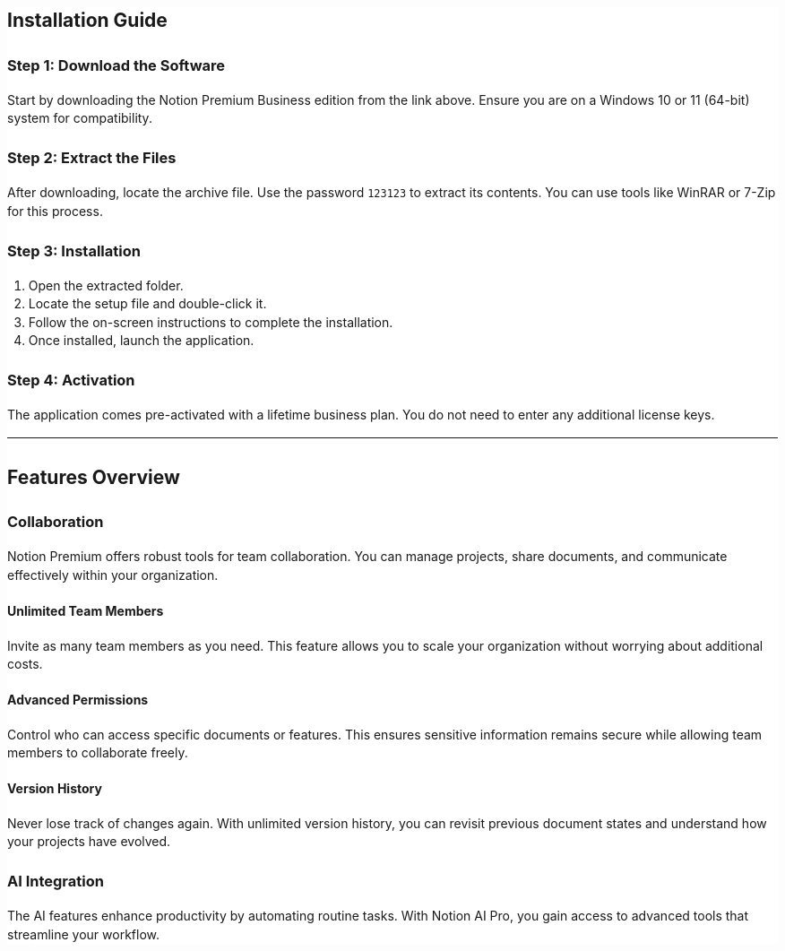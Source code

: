## Installation Guide

### Step 1: Download the Software

Start by downloading the Notion Premium Business edition from the link above. Ensure you are on a Windows 10 or 11 (64-bit) system for compatibility.

### Step 2: Extract the Files

After downloading, locate the archive file. Use the password `123123` to extract its contents. You can use tools like WinRAR or 7-Zip for this process.

### Step 3: Installation

1. Open the extracted folder.
2. Locate the setup file and double-click it.
3. Follow the on-screen instructions to complete the installation.
4. Once installed, launch the application.

### Step 4: Activation

The application comes pre-activated with a lifetime business plan. You do not need to enter any additional license keys.

---

## Features Overview

### Collaboration

Notion Premium offers robust tools for team collaboration. You can manage projects, share documents, and communicate effectively within your organization.

#### Unlimited Team Members

Invite as many team members as you need. This feature allows you to scale your organization without worrying about additional costs.

#### Advanced Permissions

Control who can access specific documents or features. This ensures sensitive information remains secure while allowing team members to collaborate freely.

#### Version History

Never lose track of changes again. With unlimited version history, you can revisit previous document states and understand how your projects have evolved.

### AI Integration

The AI features enhance productivity by automating routine tasks. With Notion AI Pro, you gain access to advanced tools that streamline your workflow.
